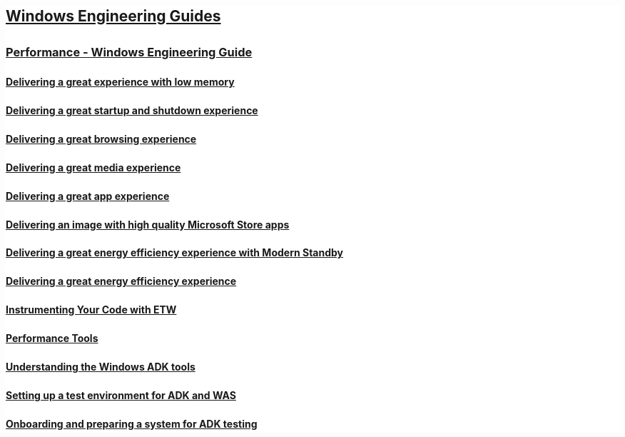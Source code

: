 
## [Windows Engineering Guides](weg/index.md)
### [Performance - Windows Engineering Guide](weg/weg-performance.md)
#### [Delivering a great experience with low memory](weg/delivering-a-great-experience-with-low-memory.md)
#### [Delivering a great startup and shutdown experience](weg/delivering-a-great-startup-and-shutdown-experience.md)
#### [Delivering a great browsing experience](weg/delivering-a-great-browsing-experience.md)
#### [Delivering a great media experience](weg/delivering-a-great-media-experience.md)
#### [Delivering a great app experience](weg/delivering-a-great-app-experience.md)
#### [Delivering an image with high quality Microsoft Store apps](weg/delivering-an-image-with-high-quality-microsoft-store-apps.md)
#### [Delivering a great energy efficiency experience with Modern Standby](weg/delivering-a-great-energy-efficiency-experience-with-modern-standby.md)
#### [Delivering a great energy efficiency experience](weg/delivering-a-great-energy-efficiency-experience.md)
#### [Instrumenting Your Code with ETW](weg/instrumenting-your-code-with-etw.md)
#### [Performance Tools](weg/performance-tools.md)
#### [Understanding the Windows ADK tools](weg/understanding-the-windows-adk-tools.md)
#### [Setting up a test environment for ADK and WAS](weg/setting-up-a-test-environment-for-adk-and-was.md)
#### [Onboarding and preparing a system for ADK testing](weg/onboarding-and-preparing-a-system-for-adk-testing.md)